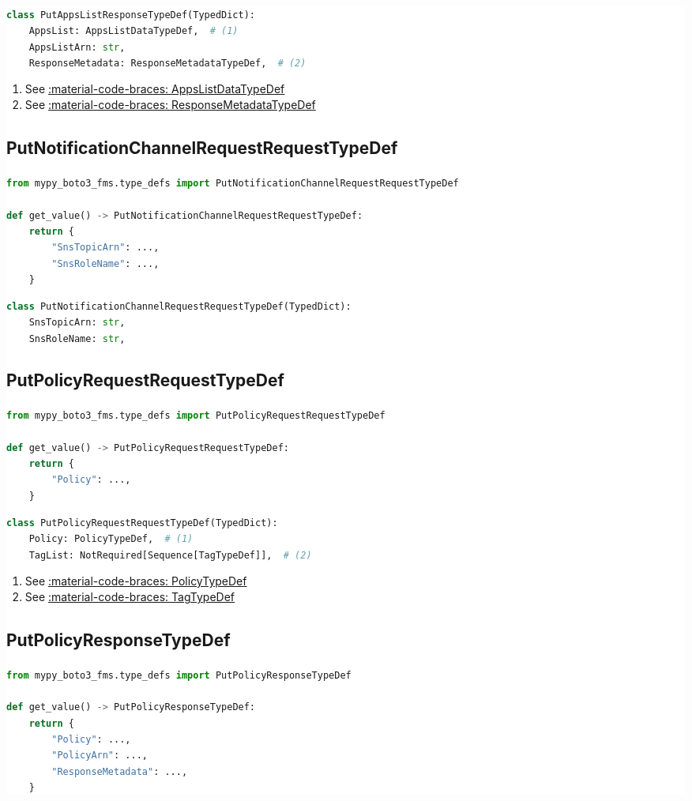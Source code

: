 ```python title="Definition"
class PutAppsListResponseTypeDef(TypedDict):
    AppsList: AppsListDataTypeDef,  # (1)
    AppsListArn: str,
    ResponseMetadata: ResponseMetadataTypeDef,  # (2)
```

1. See [:material-code-braces: AppsListDataTypeDef](./type_defs.md#appslistdatatypedef) 
2. See [:material-code-braces: ResponseMetadataTypeDef](./type_defs.md#responsemetadatatypedef) 
## PutNotificationChannelRequestRequestTypeDef

```python title="Usage Example"
from mypy_boto3_fms.type_defs import PutNotificationChannelRequestRequestTypeDef

def get_value() -> PutNotificationChannelRequestRequestTypeDef:
    return {
        "SnsTopicArn": ...,
        "SnsRoleName": ...,
    }
```

```python title="Definition"
class PutNotificationChannelRequestRequestTypeDef(TypedDict):
    SnsTopicArn: str,
    SnsRoleName: str,
```

## PutPolicyRequestRequestTypeDef

```python title="Usage Example"
from mypy_boto3_fms.type_defs import PutPolicyRequestRequestTypeDef

def get_value() -> PutPolicyRequestRequestTypeDef:
    return {
        "Policy": ...,
    }
```

```python title="Definition"
class PutPolicyRequestRequestTypeDef(TypedDict):
    Policy: PolicyTypeDef,  # (1)
    TagList: NotRequired[Sequence[TagTypeDef]],  # (2)
```

1. See [:material-code-braces: PolicyTypeDef](./type_defs.md#policytypedef) 
2. See [:material-code-braces: TagTypeDef](./type_defs.md#tagtypedef) 
## PutPolicyResponseTypeDef

```python title="Usage Example"
from mypy_boto3_fms.type_defs import PutPolicyResponseTypeDef

def get_value() -> PutPolicyResponseTypeDef:
    return {
        "Policy": ...,
        "PolicyArn": ...,
        "ResponseMetadata": ...,
    }
```

